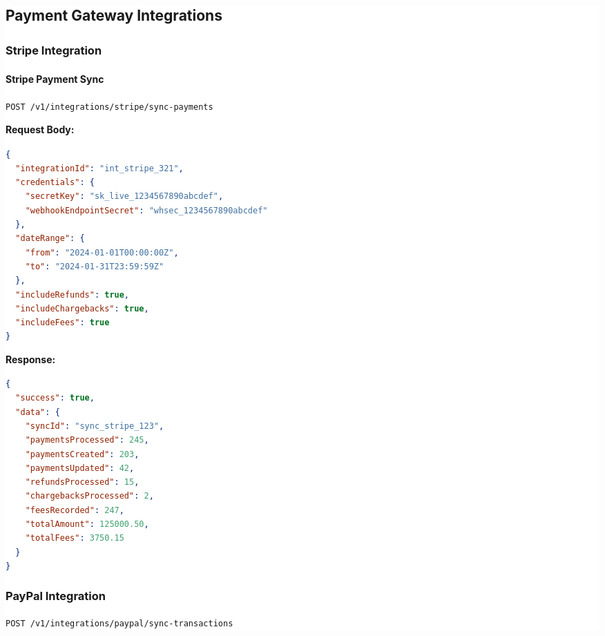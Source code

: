 ## Payment Gateway Integrations

### Stripe Integration

#### Stripe Payment Sync

```http
POST /v1/integrations/stripe/sync-payments
```

**Request Body:**
```json
{
  "integrationId": "int_stripe_321",
  "credentials": {
    "secretKey": "sk_live_1234567890abcdef",
    "webhookEndpointSecret": "whsec_1234567890abcdef"
  },
  "dateRange": {
    "from": "2024-01-01T00:00:00Z", 
    "to": "2024-01-31T23:59:59Z"
  },
  "includeRefunds": true,
  "includeChargebacks": true,
  "includeFees": true
}
```

**Response:**
```json
{
  "success": true,
  "data": {
    "syncId": "sync_stripe_123",
    "paymentsProcessed": 245,
    "paymentsCreated": 203,
    "paymentsUpdated": 42,
    "refundsProcessed": 15,
    "chargebacksProcessed": 2,
    "feesRecorded": 247,
    "totalAmount": 125000.50,
    "totalFees": 3750.15
  }
}
```

### PayPal Integration

```http
POST /v1/integrations/paypal/sync-transactions
```


